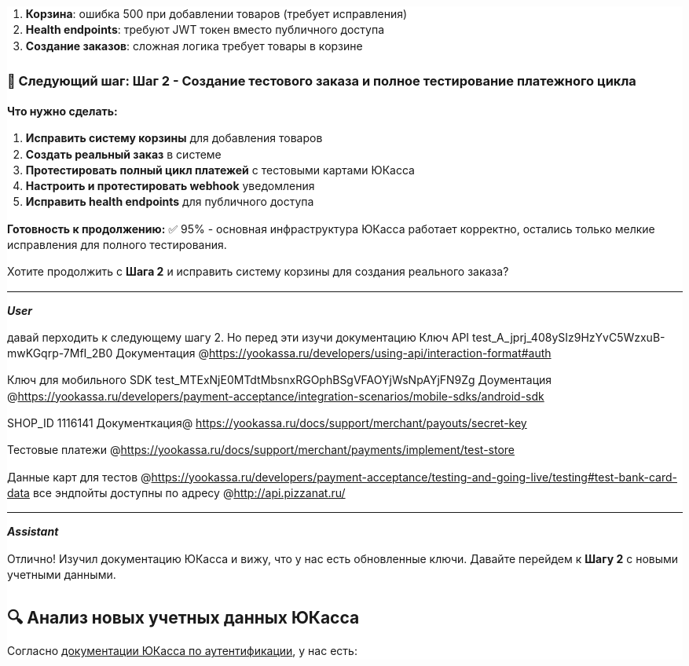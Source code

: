 1. **Корзина**: ошибка 500 при добавлении товаров (требует исправления)
2. **Health endpoints**: требуют JWT токен вместо публичного доступа
3. **Создание заказов**: сложная логика требует товары в корзине

### 🚀 Следующий шаг: Шаг 2 - Создание тестового заказа и полное тестирование платежного цикла

**Что нужно сделать:**
1. **Исправить систему корзины** для добавления товаров
2. **Создать реальный заказ** в системе
3. **Протестировать полный цикл платежей** с тестовыми картами ЮКасса
4. **Настроить и протестировать webhook** уведомления
5. **Исправить health endpoints** для публичного доступа

**Готовность к продолжению:** ✅ 95% - основная инфраструктура ЮКасса работает корректно, остались только мелкие исправления для полного тестирования.

Хотите продолжить с **Шага 2** и исправить систему корзины для создания реального заказа?

---

_**User**_

давай перходить к следующему шагу 2. Но перед эти изучи документацию  Ключ API
test_A_jprj_408ySIz9HzYvC5WzxuB-mwKGqrp-7MfI_2B0
Документация @https://yookassa.ru/developers/using-api/interaction-format#auth
 
Ключ для мобильного SDK
test_MTExNjE0MTdtMbsnxRGOphBSgVFAOYjWsNpAYjFN9Zg
Доументация @https://yookassa.ru/developers/payment-acceptance/integration-scenarios/mobile-sdks/android-sdk
 

SHOP_ID 
1116141
Документкация@ https://yookassa.ru/docs/support/merchant/payouts/secret-key 


Тестовые платежи 
@https://yookassa.ru/docs/support/merchant/payments/implement/test-store 

Данные карт для тестов 
@https://yookassa.ru/developers/payment-acceptance/testing-and-going-live/testing#test-bank-card-data      все эндпойты доступны по адресу @http://api.pizzanat.ru/ 


---

_**Assistant**_

Отлично! Изучил документацию ЮКасса и вижу, что у нас есть обновленные ключи. Давайте перейдем к **Шагу 2** с новыми учетными данными.

## 🔍 Анализ новых учетных данных ЮКасса

Согласно [документации ЮКасса по аутентификации](https://yookassa.ru/developers/using-api/interaction-format#auth), у нас есть:

